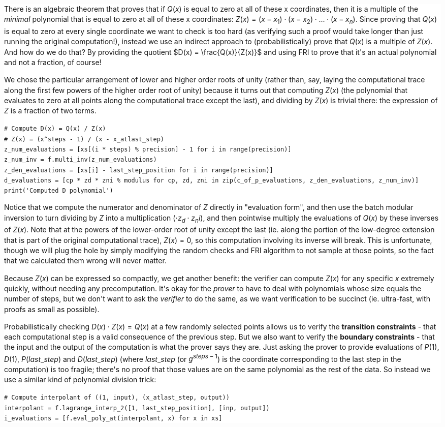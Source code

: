 There is an algebraic theorem that proves that if $Q(x)$ is equal to zero at all of these x coordinates, then it is a multiple of the _minimal_ polynomial that is equal to zero at all of these x coordinates: $Z(x) = (x - x_1) \cdot (x - x_2) \cdot ... \cdot (x - x_n)$. Since proving that $Q(x)$ is equal to zero at every single coordinate we want to check is too hard (as verifying such a proof would take longer than just running the original computation!), instead we use an indirect approach to (probabilistically) prove that $Q(x)$ is a multiple of $Z(x)$. And how do we do that? By providing the quotient $D(x) = \frac{Q(x)}{Z(x)}$ and using FRI to prove that it's an actual polynomial and not a fraction, of course!

We chose the particular arrangement of lower and higher order roots of unity (rather than, say, laying the computational trace along the first few powers of the higher order root of unity) because it turns out that computing $Z(x)$ (the polynomial that evaluates to zero at all points along the computational trace except the last), and dividing by $Z(x)$ is trivial there: the expression of $Z$ is a fraction of two terms.

    # Compute D(x) = Q(x) / Z(x)
    # Z(x) = (x^steps - 1) / (x - x_atlast_step)
    z_num_evaluations = [xs[(i * steps) % precision] - 1 for i in range(precision)]
    z_num_inv = f.multi_inv(z_num_evaluations)
    z_den_evaluations = [xs[i] - last_step_position for i in range(precision)]
    d_evaluations = [cp * zd * zni % modulus for cp, zd, zni in zip(c_of_p_evaluations, z_den_evaluations, z_num_inv)]
    print('Computed D polynomial')

Notice that we compute the numerator and denominator of $Z$ directly in "evaluation form", and then use the batch modular inversion to turn dividing by $Z$ into a multiplication ($\cdot z_d \cdot z_ni$), and then pointwise multiply the evaluations of $Q(x)$ by these inverses of $Z(x)$. Note that at the powers of the lower-order root of unity except the last (ie. along the portion of the low-degree extension that is part of the original computational trace), $Z(x) = 0$, so this computation involving its inverse will break. This is unfortunate, though we will plug the hole by simply modifying the random checks and FRI algorithm to not sample at those points, so the fact that we calculated them wrong will never matter.

Because $Z(x)$ can be expressed so compactly, we get another benefit: the verifier can compute $Z(x)$ for any specific $x$ extremely quickly, without needing any precomputation. It's okay for the _prover_ to have to deal with polynomials whose size equals the number of steps, but we don't want to ask the _verifier_ to do the same, as we want verification to be succinct (ie. ultra-fast, with proofs as small as possible).

Probabilistically checking $D(x) \cdot Z(x) = Q(x)$ at a few randomly selected points allows us to verify the **transition constraints** - that each computational step is a valid consequence of the previous step. But we also want to verify the **boundary constraints** - that the input and the output of the computation is what the prover says they are. Just asking the prover to provide evaluations of $P(1)$, $D(1)$, $P(last\_step)$ and $D(last\_step)$ (where $last\_step$ (or $g^{steps-1}$) is the coordinate corresponding to the last step in the computation) is too fragile; there's no proof that those values are on the same polynomial as the rest of the data. So instead we use a similar kind of polynomial division trick:

    # Compute interpolant of ((1, input), (x_atlast_step, output))
    interpolant = f.lagrange_interp_2([1, last_step_position], [inp, output])
    i_evaluations = [f.eval_poly_at(interpolant, x) for x in xs]


[category]: <> (General)
[date]: <> (2018/07/22)
[title]: <> (STARKs, Part 3: Into the Weeds)
[pandoc]: <> ('--mathjax')